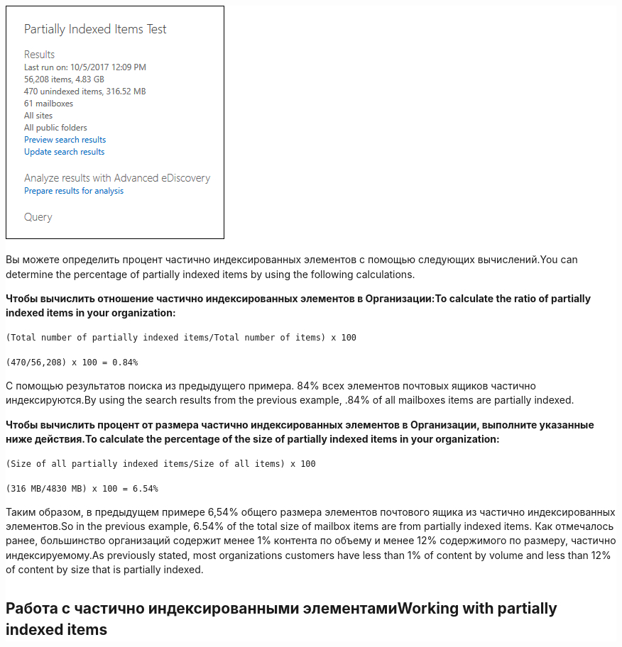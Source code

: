 ![Пример статистики поиска, в которой показаны частично индексированные элементы](../media/0f6a5cf7-4c98-44a0-a0dd-5aed67124641.png)
  
<span data-ttu-id="7e8b1-132">Вы можете определить процент частично индексированных элементов с помощью следующих вычислений.</span><span class="sxs-lookup"><span data-stu-id="7e8b1-132">You can determine the percentage of partially indexed items by using the following calculations.</span></span>
  
 <span data-ttu-id="7e8b1-133">**Чтобы вычислить отношение частично индексированных элементов в Организации:**</span><span class="sxs-lookup"><span data-stu-id="7e8b1-133">**To calculate the ratio of partially indexed items in your organization:**</span></span>

`(Total number of partially indexed items/Total number of items) x 100`


`(470/56,208) x 100 = 0.84%`
 
<span data-ttu-id="7e8b1-134">С помощью результатов поиска из предыдущего примера. 84% всех элементов почтовых ящиков частично индексируются.</span><span class="sxs-lookup"><span data-stu-id="7e8b1-134">By using the search results from the previous example, .84% of all mailboxes items are partially indexed.</span></span>
  
 <span data-ttu-id="7e8b1-135">**Чтобы вычислить процент от размера частично индексированных элементов в Организации, выполните указанные ниже действия.**</span><span class="sxs-lookup"><span data-stu-id="7e8b1-135">**To calculate the percentage of the size of partially indexed items in your organization:**</span></span>

`(Size of all partially indexed items/Size of all items) x 100`

`(316 MB/4830 MB) x 100 = 6.54%`

<span data-ttu-id="7e8b1-136">Таким образом, в предыдущем примере 6,54% общего размера элементов почтового ящика из частично индексированных элементов.</span><span class="sxs-lookup"><span data-stu-id="7e8b1-136">So in the previous example, 6.54% of the total size of mailbox items are from partially indexed items.</span></span> <span data-ttu-id="7e8b1-137">Как отмечалось ранее, большинство организаций содержит менее 1% контента по объему и менее 12% содержимого по размеру, частично индексируемому.</span><span class="sxs-lookup"><span data-stu-id="7e8b1-137">As previously stated, most organizations customers have less than 1% of content by volume and less than 12% of content by size that is partially indexed.</span></span>

## <a name="working-with-partially-indexed-items"></a><span data-ttu-id="7e8b1-138">Работа с частично индексированными элементами</span><span class="sxs-lookup"><span data-stu-id="7e8b1-138">Working with partially indexed items</span></span>
